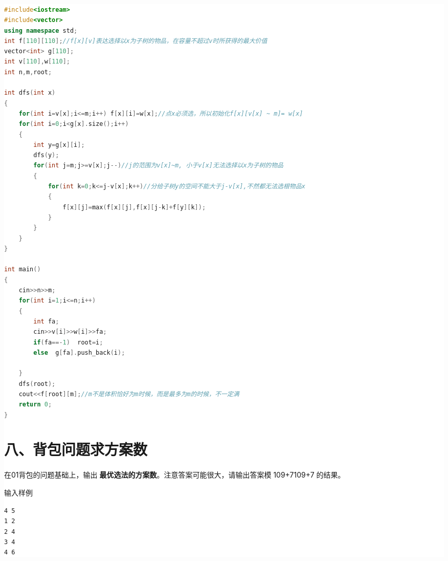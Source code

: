 ```C++
#include<iostream>
#include<vector>
using namespace std;
int f[110][110];//f[x][v]表达选择以x为子树的物品，在容量不超过v时所获得的最大价值
vector<int> g[110];
int v[110],w[110];
int n,m,root;

int dfs(int x)
{
    for(int i=v[x];i<=m;i++) f[x][i]=w[x];//点x必须选，所以初始化f[x][v[x] ~ m]= w[x]
    for(int i=0;i<g[x].size();i++)
    {
        int y=g[x][i];
        dfs(y);
        for(int j=m;j>=v[x];j--)//j的范围为v[x]~m, 小于v[x]无法选择以x为子树的物品
        {
            for(int k=0;k<=j-v[x];k++)//分给子树y的空间不能大于j-v[x],不然都无法选根物品x
            {
                f[x][j]=max(f[x][j],f[x][j-k]+f[y][k]);
            }
        }
    }
}

int main()
{
    cin>>n>>m;
    for(int i=1;i<=n;i++)
    {
        int fa;
        cin>>v[i]>>w[i]>>fa;
        if(fa==-1)	root=i;
        else  g[fa].push_back(i);
            
    }
    dfs(root);
    cout<<f[root][m];//m不是体积恰好为m时候，而是最多为m的时候，不一定满
    return 0;
}
```

# 八、背包问题求方案数

在01背包的问题基础上，输出 **最优选法的方案数**。注意答案可能很大，请输出答案模 109+7109+7 的结果。  

输入样例

```
4 5
1 2
2 4
3 4
4 6
```
